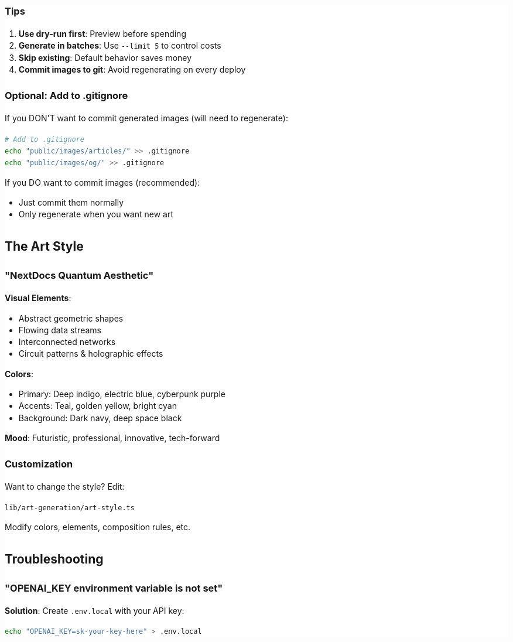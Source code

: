 ### Tips
1. **Use dry-run first**: Preview before spending
2. **Generate in batches**: Use `--limit 5` to control costs
3. **Skip existing**: Default behavior saves money
4. **Commit images to git**: Avoid regenerating on every deploy

### Optional: Add to .gitignore

If you DON'T want to commit generated images (will need to regenerate):

```bash
# Add to .gitignore
echo "public/images/articles/" >> .gitignore
echo "public/images/og/" >> .gitignore
```

If you DO want to commit images (recommended):
- Just commit them normally
- Only regenerate when you want new art

## The Art Style

### "NextDocs Quantum Aesthetic"

**Visual Elements**:
- Abstract geometric shapes
- Flowing data streams
- Interconnected networks
- Circuit patterns & holographic effects

**Colors**:
- Primary: Deep indigo, electric blue, cyberpunk purple
- Accents: Teal, golden yellow, bright cyan
- Background: Dark navy, deep space black

**Mood**: Futuristic, professional, innovative, tech-forward

### Customization

Want to change the style? Edit:
```
lib/art-generation/art-style.ts
```

Modify colors, elements, composition rules, etc.

## Troubleshooting

### "OPENAI_KEY environment variable is not set"

**Solution**: Create `.env.local` with your API key:
```bash
echo "OPENAI_KEY=sk-your-key-here" > .env.local
```
